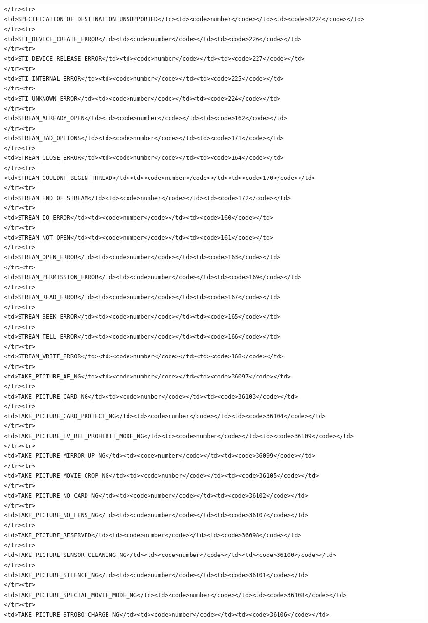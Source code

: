     </tr><tr>
    <td>SPECIFICATION_OF_DESTINATION_UNSUPPORTED</td><td><code>number</code></td><td><code>8224</code></td>
    </tr><tr>
    <td>STI_DEVICE_CREATE_ERROR</td><td><code>number</code></td><td><code>226</code></td>
    </tr><tr>
    <td>STI_DEVICE_RELEASE_ERROR</td><td><code>number</code></td><td><code>227</code></td>
    </tr><tr>
    <td>STI_INTERNAL_ERROR</td><td><code>number</code></td><td><code>225</code></td>
    </tr><tr>
    <td>STI_UNKNOWN_ERROR</td><td><code>number</code></td><td><code>224</code></td>
    </tr><tr>
    <td>STREAM_ALREADY_OPEN</td><td><code>number</code></td><td><code>162</code></td>
    </tr><tr>
    <td>STREAM_BAD_OPTIONS</td><td><code>number</code></td><td><code>171</code></td>
    </tr><tr>
    <td>STREAM_CLOSE_ERROR</td><td><code>number</code></td><td><code>164</code></td>
    </tr><tr>
    <td>STREAM_COULDNT_BEGIN_THREAD</td><td><code>number</code></td><td><code>170</code></td>
    </tr><tr>
    <td>STREAM_END_OF_STREAM</td><td><code>number</code></td><td><code>172</code></td>
    </tr><tr>
    <td>STREAM_IO_ERROR</td><td><code>number</code></td><td><code>160</code></td>
    </tr><tr>
    <td>STREAM_NOT_OPEN</td><td><code>number</code></td><td><code>161</code></td>
    </tr><tr>
    <td>STREAM_OPEN_ERROR</td><td><code>number</code></td><td><code>163</code></td>
    </tr><tr>
    <td>STREAM_PERMISSION_ERROR</td><td><code>number</code></td><td><code>169</code></td>
    </tr><tr>
    <td>STREAM_READ_ERROR</td><td><code>number</code></td><td><code>167</code></td>
    </tr><tr>
    <td>STREAM_SEEK_ERROR</td><td><code>number</code></td><td><code>165</code></td>
    </tr><tr>
    <td>STREAM_TELL_ERROR</td><td><code>number</code></td><td><code>166</code></td>
    </tr><tr>
    <td>STREAM_WRITE_ERROR</td><td><code>number</code></td><td><code>168</code></td>
    </tr><tr>
    <td>TAKE_PICTURE_AF_NG</td><td><code>number</code></td><td><code>36097</code></td>
    </tr><tr>
    <td>TAKE_PICTURE_CARD_NG</td><td><code>number</code></td><td><code>36103</code></td>
    </tr><tr>
    <td>TAKE_PICTURE_CARD_PROTECT_NG</td><td><code>number</code></td><td><code>36104</code></td>
    </tr><tr>
    <td>TAKE_PICTURE_LV_REL_PROHIBIT_MODE_NG</td><td><code>number</code></td><td><code>36109</code></td>
    </tr><tr>
    <td>TAKE_PICTURE_MIRROR_UP_NG</td><td><code>number</code></td><td><code>36099</code></td>
    </tr><tr>
    <td>TAKE_PICTURE_MOVIE_CROP_NG</td><td><code>number</code></td><td><code>36105</code></td>
    </tr><tr>
    <td>TAKE_PICTURE_NO_CARD_NG</td><td><code>number</code></td><td><code>36102</code></td>
    </tr><tr>
    <td>TAKE_PICTURE_NO_LENS_NG</td><td><code>number</code></td><td><code>36107</code></td>
    </tr><tr>
    <td>TAKE_PICTURE_RESERVED</td><td><code>number</code></td><td><code>36098</code></td>
    </tr><tr>
    <td>TAKE_PICTURE_SENSOR_CLEANING_NG</td><td><code>number</code></td><td><code>36100</code></td>
    </tr><tr>
    <td>TAKE_PICTURE_SILENCE_NG</td><td><code>number</code></td><td><code>36101</code></td>
    </tr><tr>
    <td>TAKE_PICTURE_SPECIAL_MOVIE_MODE_NG</td><td><code>number</code></td><td><code>36108</code></td>
    </tr><tr>
    <td>TAKE_PICTURE_STROBO_CHARGE_NG</td><td><code>number</code></td><td><code>36106</code></td>